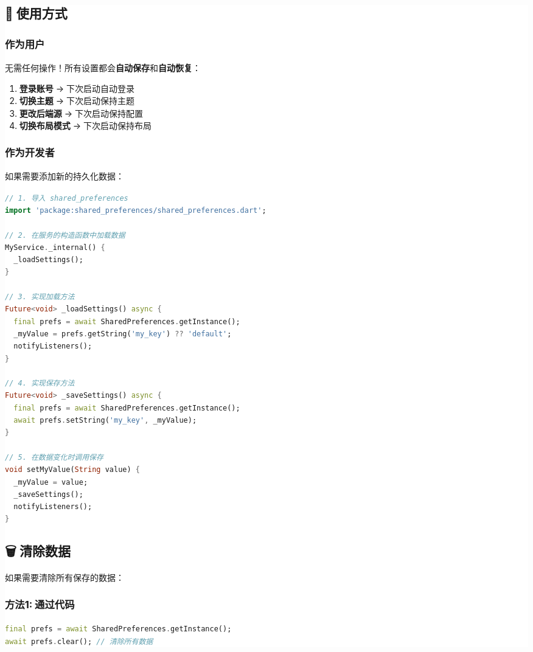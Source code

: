 ## 🎯 使用方式

### 作为用户

无需任何操作！所有设置都会**自动保存**和**自动恢复**：

1. **登录账号** → 下次启动自动登录
2. **切换主题** → 下次启动保持主题
3. **更改后端源** → 下次启动保持配置
4. **切换布局模式** → 下次启动保持布局

### 作为开发者

如果需要添加新的持久化数据：

```dart
// 1. 导入 shared_preferences
import 'package:shared_preferences/shared_preferences.dart';

// 2. 在服务的构造函数中加载数据
MyService._internal() {
  _loadSettings();
}

// 3. 实现加载方法
Future<void> _loadSettings() async {
  final prefs = await SharedPreferences.getInstance();
  _myValue = prefs.getString('my_key') ?? 'default';
  notifyListeners();
}

// 4. 实现保存方法
Future<void> _saveSettings() async {
  final prefs = await SharedPreferences.getInstance();
  await prefs.setString('my_key', _myValue);
}

// 5. 在数据变化时调用保存
void setMyValue(String value) {
  _myValue = value;
  _saveSettings();
  notifyListeners();
}
```

## 🗑️ 清除数据

如果需要清除所有保存的数据：

### 方法1: 通过代码

```dart
final prefs = await SharedPreferences.getInstance();
await prefs.clear(); // 清除所有数据
```
